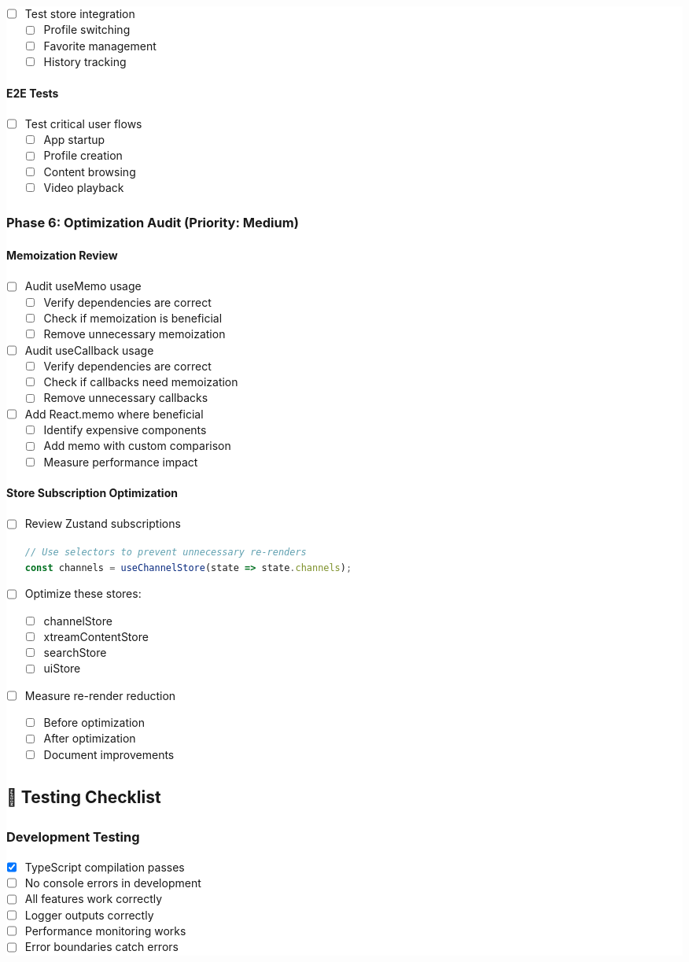 - [ ] Test store integration
  - [ ] Profile switching
  - [ ] Favorite management
  - [ ] History tracking

#### E2E Tests
- [ ] Test critical user flows
  - [ ] App startup
  - [ ] Profile creation
  - [ ] Content browsing
  - [ ] Video playback

### Phase 6: Optimization Audit (Priority: Medium)

#### Memoization Review
- [ ] Audit useMemo usage
  - [ ] Verify dependencies are correct
  - [ ] Check if memoization is beneficial
  - [ ] Remove unnecessary memoization

- [ ] Audit useCallback usage
  - [ ] Verify dependencies are correct
  - [ ] Check if callbacks need memoization
  - [ ] Remove unnecessary callbacks

- [ ] Add React.memo where beneficial
  - [ ] Identify expensive components
  - [ ] Add memo with custom comparison
  - [ ] Measure performance impact

#### Store Subscription Optimization
- [ ] Review Zustand subscriptions
  ```typescript
  // Use selectors to prevent unnecessary re-renders
  const channels = useChannelStore(state => state.channels);
  ```

- [ ] Optimize these stores:
  - [ ] channelStore
  - [ ] xtreamContentStore
  - [ ] searchStore
  - [ ] uiStore

- [ ] Measure re-render reduction
  - [ ] Before optimization
  - [ ] After optimization
  - [ ] Document improvements

## 🧪 Testing Checklist

### Development Testing
- [x] TypeScript compilation passes
- [ ] No console errors in development
- [ ] All features work correctly
- [ ] Logger outputs correctly
- [ ] Performance monitoring works
- [ ] Error boundaries catch errors
